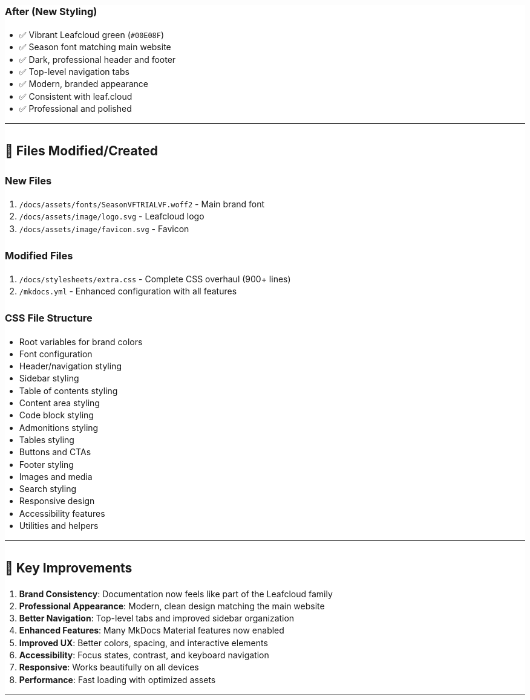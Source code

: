 ### After (New Styling)
- ✅ Vibrant Leafcloud green (`#00E08F`)
- ✅ Season font matching main website
- ✅ Dark, professional header and footer
- ✅ Top-level navigation tabs
- ✅ Modern, branded appearance
- ✅ Consistent with leaf.cloud
- ✅ Professional and polished

---

## 📁 Files Modified/Created

### New Files
1. `/docs/assets/fonts/SeasonVFTRIALVF.woff2` - Main brand font
2. `/docs/assets/image/logo.svg` - Leafcloud logo
3. `/docs/assets/image/favicon.svg` - Favicon

### Modified Files
1. `/docs/stylesheets/extra.css` - Complete CSS overhaul (900+ lines)
2. `/mkdocs.yml` - Enhanced configuration with all features

### CSS File Structure
- Root variables for brand colors
- Font configuration
- Header/navigation styling
- Sidebar styling
- Table of contents styling
- Content area styling
- Code block styling
- Admonitions styling
- Tables styling
- Buttons and CTAs
- Footer styling
- Images and media
- Search styling
- Responsive design
- Accessibility features
- Utilities and helpers

---

## 🚀 Key Improvements

1. **Brand Consistency**: Documentation now feels like part of the Leafcloud family
2. **Professional Appearance**: Modern, clean design matching the main website
3. **Better Navigation**: Top-level tabs and improved sidebar organization
4. **Enhanced Features**: Many MkDocs Material features now enabled
5. **Improved UX**: Better colors, spacing, and interactive elements
6. **Accessibility**: Focus states, contrast, and keyboard navigation
7. **Responsive**: Works beautifully on all devices
8. **Performance**: Fast loading with optimized assets

---